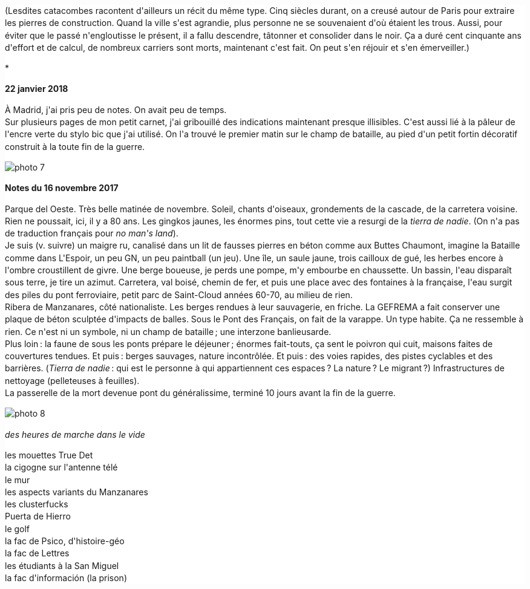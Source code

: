 (Lesdites catacombes racontent d'ailleurs un récit du même type. Cinq siècles durant, on a creusé autour de Paris pour extraire les pierres de construction. Quand la ville s'est agrandie, plus personne ne se souvenaient d'où étaient les trous. Aussi, pour éviter que le passé n'engloutisse le présent, il a fallu descendre, tâtonner et consolider dans le noir. Ça a duré cent cinquante ans d'effort et de calcul, de nombreux carriers sont morts, maintenant c'est fait. On peut s'en réjouir et s'en émerveiller.)

<p class="aster">
*
</p>

**22 janvier 2018**

À Madrid, j'ai pris peu de notes. On avait peu de temps.  
Sur plusieurs pages de mon petit carnet, j'ai gribouillé des indications maintenant presque illisibles. C'est aussi lié à la pâleur de l'encre verte du stylo bic que j'ai utilisé. On l'a trouvé le premier matin sur le champ de bataille, au pied d'un petit fortin décoratif construit à la toute fin de la guerre.

![photo 7](medias/TS-MED_e4-Leo/7.jpg)

**Notes du 16 novembre 2017**

Parque del Oeste. Très belle matinée de novembre. Soleil, chants d'oiseaux, grondements de la cascade, de la carretera voisine. Rien ne poussait, ici, il y a 80 ans. Les gingkos jaunes, les énormes pins, tout cette vie a resurgi de la *tierra de nadie*. (On n'a pas de traduction français pour *no man's land*).  
Je suis (v. suivre) un maigre ru, canalisé dans un lit de fausses pierres en béton comme aux Buttes Chaumont, imagine la Bataille comme dans L'Espoir, un peu GN, un peu paintball (un jeu). Une île, un saule jaune, trois cailloux de gué, les herbes encore à l'ombre croustillent de givre. Une berge boueuse, je perds une pompe, m'y embourbe en chaussette. Un bassin, l'eau disparaît sous terre, je tire un azimut. Carretera, val boisé, chemin de fer, et puis une place avec des fontaines à la française, l'eau surgit des piles du pont ferroviaire, petit parc de Saint-Cloud années 60-70, au milieu de rien.  
Ribera de Manzanares, côté nationaliste. Les berges rendues à leur sauvagerie, en friche. La GEFREMA a fait conserver une plaque de béton sculptée d'impacts de balles. Sous le Pont des Français, on fait de la varappe. Un type habite. Ça ne ressemble à rien. Ce n'est ni un symbole, ni un champ de bataille&#8239;; une interzone banlieusarde.  
Plus loin&#8239;: la faune de sous les ponts prépare le déjeuner&#8239;; énormes fait-touts, ça sent le poivron qui cuit, maisons faites de couvertures tendues. Et puis&#8239;: berges sauvages, nature incontrôlée. Et puis&#8239;: des voies rapides, des pistes cyclables et des barrières. (*Tierra de nadie*&#8239;: qui est le personne à qui appartiennent ces espaces&#8239;? La nature&#8239;? Le migrant&#8239;?) Infrastructures de nettoyage (pelleteuses à feuilles).  
La passerelle de la mort devenue pont du généralissime, terminé 10 jours avant la fin de la guerre.

![photo 8](medias/TS-MED_e4-Leo/8.jpg)

*des heures de marche dans le vide*

les mouettes True Det  
la cigogne sur l'antenne télé  
le mur  
les aspects variants du Manzanares  
les clusterfucks  
Puerta de Hierro  
le golf  
la fac de Psico, d'histoire-géo  
la fac de Lettres  
les étudiants à la San Miguel  
la fac d'información (la prison)
